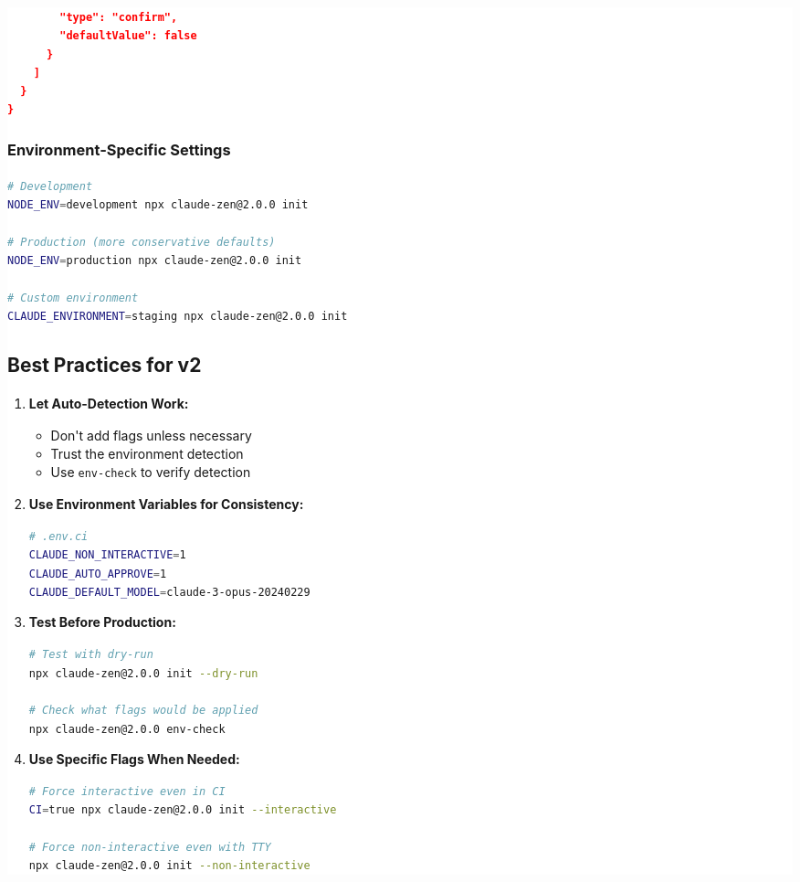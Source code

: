 ```json
        "type": "confirm",
        "defaultValue": false
      }
    ]
  }
}
```

### Environment-Specific Settings

```bash
# Development
NODE_ENV=development npx claude-zen@2.0.0 init

# Production (more conservative defaults)
NODE_ENV=production npx claude-zen@2.0.0 init

# Custom environment
CLAUDE_ENVIRONMENT=staging npx claude-zen@2.0.0 init
```

## Best Practices for v2

1. **Let Auto-Detection Work:**
   - Don't add flags unless necessary
   - Trust the environment detection
   - Use `env-check` to verify detection

2. **Use Environment Variables for Consistency:**
   ```bash
   # .env.ci
   CLAUDE_NON_INTERACTIVE=1
   CLAUDE_AUTO_APPROVE=1
   CLAUDE_DEFAULT_MODEL=claude-3-opus-20240229
   ```

3. **Test Before Production:**
   ```bash
   # Test with dry-run
   npx claude-zen@2.0.0 init --dry-run
   
   # Check what flags would be applied
   npx claude-zen@2.0.0 env-check
   ```

4. **Use Specific Flags When Needed:**
   ```bash
   # Force interactive even in CI
   CI=true npx claude-zen@2.0.0 init --interactive
   
   # Force non-interactive even with TTY
   npx claude-zen@2.0.0 init --non-interactive
   ```
